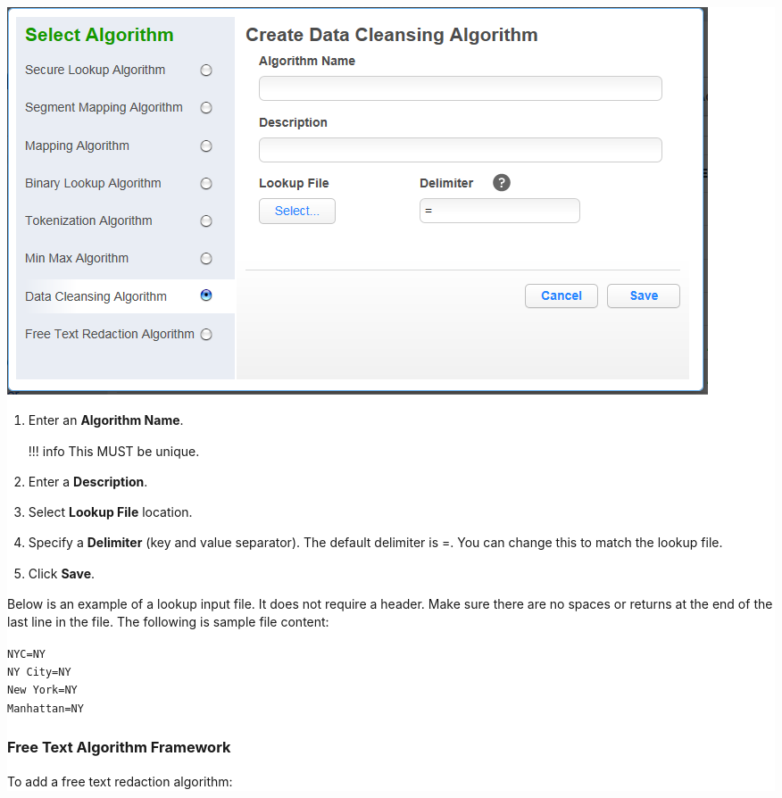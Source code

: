 ![](./media/image26.png)

1.  Enter an **Algorithm Name**.

    !!! info
        This MUST be unique.

2.  Enter a **Description**.

3.  Select **Lookup File** location.

4.  Specify a **Delimiter** (key and value separator). The default delimiter is =. You can
    change this to match the lookup file.

5.  Click **Save**.

Below is an example of a lookup input file. It does not require a
header. Make sure there are no spaces or returns at the end of the last
line in the file. The following is sample file content:

    NYC=NY
    NY City=NY
    New York=NY
    Manhattan=NY

### Free Text Algorithm Framework

To add a free text redaction algorithm:
